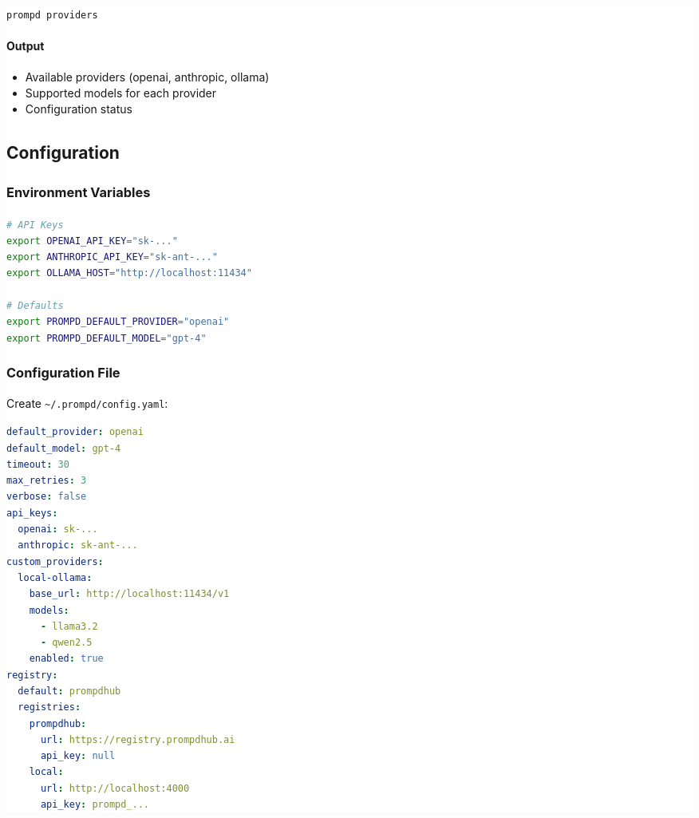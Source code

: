 ```bash
prompd providers
```

#### Output
- Available providers (openai, anthropic, ollama)
- Supported models for each provider
- Configuration status

## Configuration

### Environment Variables

```bash
# API Keys
export OPENAI_API_KEY="sk-..."
export ANTHROPIC_API_KEY="sk-ant-..."
export OLLAMA_HOST="http://localhost:11434"

# Defaults
export PROMPD_DEFAULT_PROVIDER="openai"
export PROMPD_DEFAULT_MODEL="gpt-4"
```

### Configuration File

Create `~/.prompd/config.yaml`:

```yaml
default_provider: openai
default_model: gpt-4
timeout: 30
max_retries: 3
verbose: false
api_keys:
  openai: sk-...
  anthropic: sk-ant-...
custom_providers:
  local-ollama:
    base_url: http://localhost:11434/v1
    models:
      - llama3.2
      - qwen2.5
    enabled: true
registry:
  default: prompdhub
  registries:
    prompdhub:
      url: https://registry.prompdhub.ai
      api_key: null
    local:
      url: http://localhost:4000
      api_key: prompd_...
```
